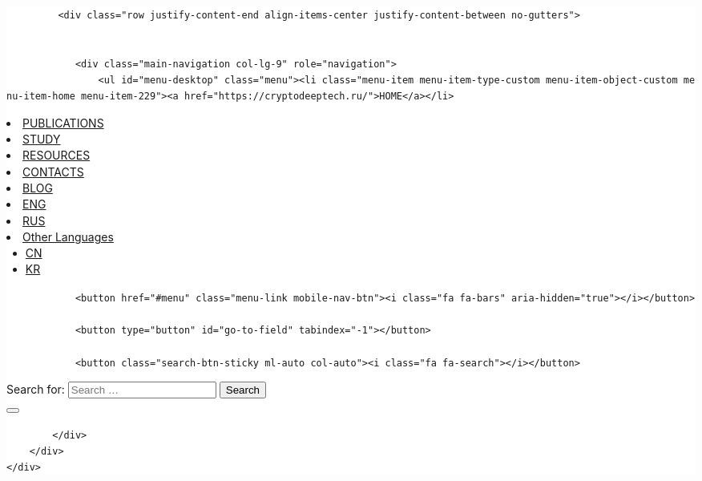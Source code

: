 <div id="sticky-navigation">
	<div class="nav-wrapper">
		 <div class="container">

			 <div class="row justify-content-end align-items-center justify-content-between no-gutters">


				<div class="main-navigation col-lg-9" role="navigation">
					<ul id="menu-desktop" class="menu"><li class="menu-item menu-item-type-custom menu-item-object-custom menu-item-home menu-item-229"><a href="https://cryptodeeptech.ru/">HOME</a></li>
<li class="menu-item menu-item-type-post_type menu-item-object-page menu-item-225"><a href="https://cryptodeeptech.ru/publication/">PUBLICATIONS</a></li>
<li class="menu-item menu-item-type-post_type menu-item-object-page menu-item-226"><a href="https://cryptodeeptech.ru/study/">STUDY</a></li>
<li class="menu-item menu-item-type-post_type menu-item-object-page menu-item-227"><a href="https://cryptodeeptech.ru/resources/">RESOURCES</a></li>
<li class="menu-item menu-item-type-post_type menu-item-object-page menu-item-228"><a href="https://cryptodeeptech.ru/contacts/">CONTACTS</a></li>
<li class="menu-item menu-item-type-post_type menu-item-object-post menu-item-240"><a href="https://cryptodeeptech.ru/lattice-attack/">BLOG</a></li>
<li class="menu-item menu-item-type-post_type menu-item-object-page menu-item-541"><a href="https://cryptodeeptech.ru/eng/">ENG</a></li>
<li class="menu-item menu-item-type-post_type menu-item-object-page menu-item-542"><a href="https://cryptodeeptech.ru/rus/">RUS</a></li>
<li class="menu-item menu-item-type-post_type menu-item-object-page menu-item-has-children menu-item-1974"><a href="https://cryptodeeptech.ru/other-languages/">Other Languages</a>
<ul class="sub-menu">
	<li class="menu-item menu-item-type-post_type menu-item-object-page menu-item-1975"><a href="https://cryptodeeptech.ru/cn/">CN</a></li>
	<li class="menu-item menu-item-type-post_type menu-item-object-page menu-item-1992"><a href="https://cryptodeeptech.ru/kr/">KR</a></li>
</ul>
</li>
</ul>				</div>

				<button href="#menu" class="menu-link mobile-nav-btn"><i class="fa fa-bars" aria-hidden="true"></i></button>

				<button type="button" id="go-to-field" tabindex="-1"></button>

				<button class="search-btn-sticky ml-auto col-auto"><i class="fa fa-search"></i></button>
				
<div class="itng-search-sticky">
	<form role="search" method="get" class="search-form" action="https://cryptodeeptech.ru/">
				<label>
					<span class="screen-reader-text">Search for:</span>
					<input type="search" class="search-field" placeholder="Search …" value="" name="s">
				</label>
				<input type="submit" class="search-submit" value="Search">
			</form>	<button type="button" id="go-to-btn" tabindex="-1"></button>
</div>

			</div>
		</div>
	</div>
</div>
